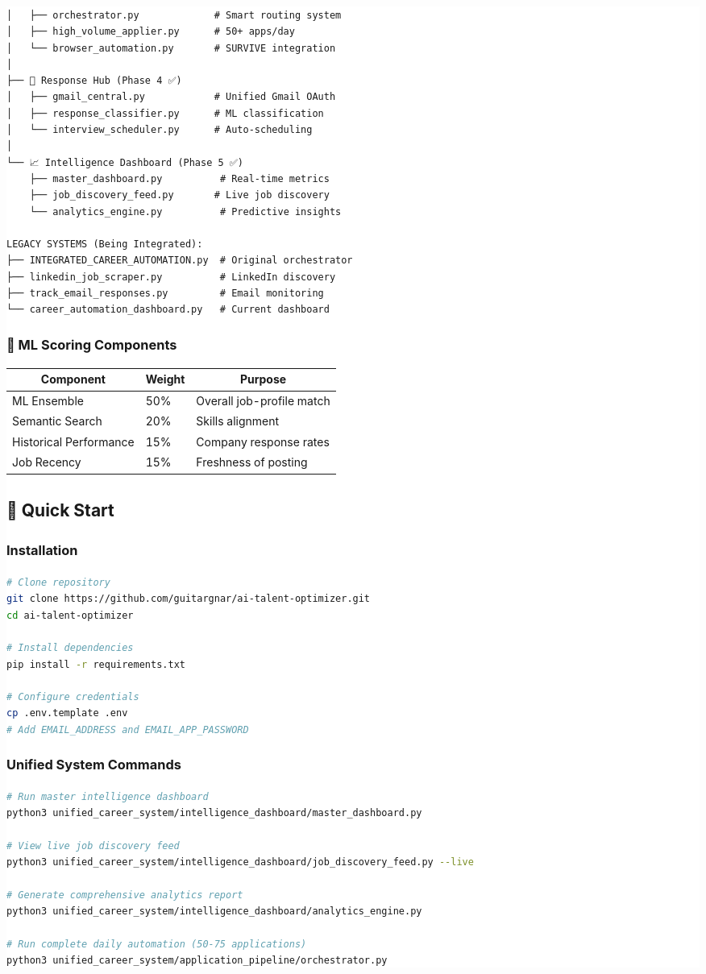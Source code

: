 ```
│   ├── orchestrator.py             # Smart routing system
│   ├── high_volume_applier.py      # 50+ apps/day
│   └── browser_automation.py       # SURVIVE integration
│
├── 📧 Response Hub (Phase 4 ✅)
│   ├── gmail_central.py            # Unified Gmail OAuth
│   ├── response_classifier.py      # ML classification
│   └── interview_scheduler.py      # Auto-scheduling
│
└── 📈 Intelligence Dashboard (Phase 5 ✅)
    ├── master_dashboard.py          # Real-time metrics
    ├── job_discovery_feed.py       # Live job discovery
    └── analytics_engine.py          # Predictive insights

LEGACY SYSTEMS (Being Integrated):
├── INTEGRATED_CAREER_AUTOMATION.py  # Original orchestrator
├── linkedin_job_scraper.py          # LinkedIn discovery
├── track_email_responses.py         # Email monitoring
└── career_automation_dashboard.py   # Current dashboard
```

### 🎯 ML Scoring Components
| Component | Weight | Purpose |
|-----------|--------|---------|
| ML Ensemble | 50% | Overall job-profile match |
| Semantic Search | 20% | Skills alignment |
| Historical Performance | 15% | Company response rates |
| Job Recency | 15% | Freshness of posting |

## 🚀 Quick Start

### Installation
```bash
# Clone repository
git clone https://github.com/guitargnar/ai-talent-optimizer.git
cd ai-talent-optimizer

# Install dependencies
pip install -r requirements.txt

# Configure credentials
cp .env.template .env
# Add EMAIL_ADDRESS and EMAIL_APP_PASSWORD
```

### Unified System Commands
```bash
# Run master intelligence dashboard
python3 unified_career_system/intelligence_dashboard/master_dashboard.py

# View live job discovery feed
python3 unified_career_system/intelligence_dashboard/job_discovery_feed.py --live

# Generate comprehensive analytics report
python3 unified_career_system/intelligence_dashboard/analytics_engine.py

# Run complete daily automation (50-75 applications)
python3 unified_career_system/application_pipeline/orchestrator.py

```